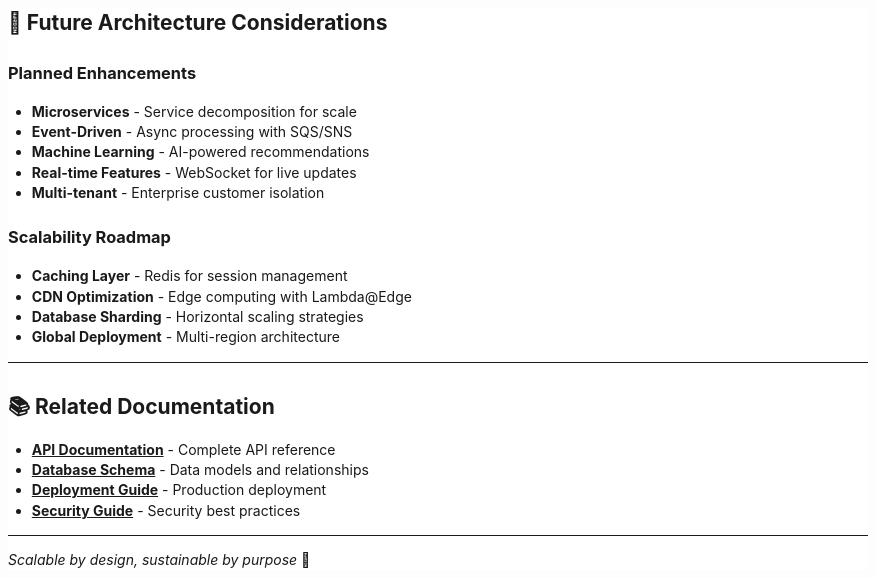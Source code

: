 
## 🔮 **Future Architecture Considerations**

### **Planned Enhancements**
- **Microservices** - Service decomposition for scale
- **Event-Driven** - Async processing with SQS/SNS
- **Machine Learning** - AI-powered recommendations
- **Real-time Features** - WebSocket for live updates
- **Multi-tenant** - Enterprise customer isolation

### **Scalability Roadmap**
- **Caching Layer** - Redis for session management
- **CDN Optimization** - Edge computing with Lambda@Edge
- **Database Sharding** - Horizontal scaling strategies
- **Global Deployment** - Multi-region architecture

---

## 📚 **Related Documentation**

- [**API Documentation**](API-Documentation.md) - Complete API reference
- [**Database Schema**](Database-Schema.md) - Data models and relationships
- [**Deployment Guide**](Deployment-Guide.md) - Production deployment
- [**Security Guide**](Security-Guide.md) - Security best practices

---

*Scalable by design, sustainable by purpose* 🌱
